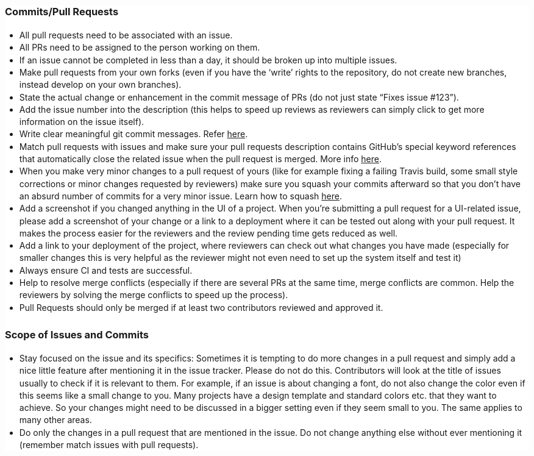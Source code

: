 ### Commits/Pull Requests
- All pull requests need to be associated with an issue.
- All PRs need to be assigned to the person working on them.
- If an issue cannot be completed in less than a day, it should be broken up into multiple issues.
- Make pull requests from your own forks (even if you have the ‘write’ rights to the repository, do not create new branches, 
instead develop on your own branches).
- State the actual change or enhancement in the commit message of PRs (do not just state “Fixes issue #123”).
- Add the issue number into the description (this helps to speed up reviews as reviewers can simply click to get more 
information on the issue itself).
- Write clear meaningful git commit messages. Refer [here](http://chris.beams.io/posts/git-commit/).
- Match pull requests with issues and make sure your pull requests description contains GitHub’s special keyword references 
that automatically close the related issue when the pull request is merged. More info 
[here](https://github.com/blog/1506-closing-issues-via-pull-requests).
- When you make very minor changes to a pull request of yours (like for example fixing a failing Travis build, some small 
style corrections or minor changes requested by reviewers) make sure you squash your commits afterward so that you don’t 
have an absurd number of commits for a very minor issue. Learn how to squash [here](https://davidwalsh.name/squash-commits-git).
- Add a screenshot if you changed anything in the UI of a project. When you’re submitting a pull request for a UI-related 
issue, please add a screenshot of your change or a link to a deployment where it can be tested out along with your pull 
request. It makes the process easier for the reviewers and the review pending time gets reduced as well.
- Add a link to your deployment of the project, where reviewers can check out what changes you have made (especially for 
smaller changes this is very helpful as the reviewer might not even need to set up the system itself and test it)
- Always ensure CI and tests are successful.
- Help to resolve merge conflicts (especially if there are several PRs at the same time, merge conflicts are common. Help 
the reviewers by solving the merge conflicts to speed up the process).
- Pull Requests should only be merged if at least two contributors reviewed and approved it.

### Scope of Issues and Commits
- Stay focused on the issue and its specifics: Sometimes it is tempting to do more changes in a pull request and simply 
add a nice little feature after mentioning it in the issue tracker. Please do not do this. Contributors will look at the 
title of issues usually to check if it is relevant to them. For example, if an issue is about changing a font, do not also 
change the color even if this seems like a small change to you. Many projects have a design template and standard colors 
etc. that they want to achieve. So your changes might need to be discussed in a bigger setting even if they seem small to
you. The same applies to many other areas.
- Do only the changes in a pull request that are mentioned in the issue. Do not change anything else without ever 
mentioning it (remember match issues with pull requests).

